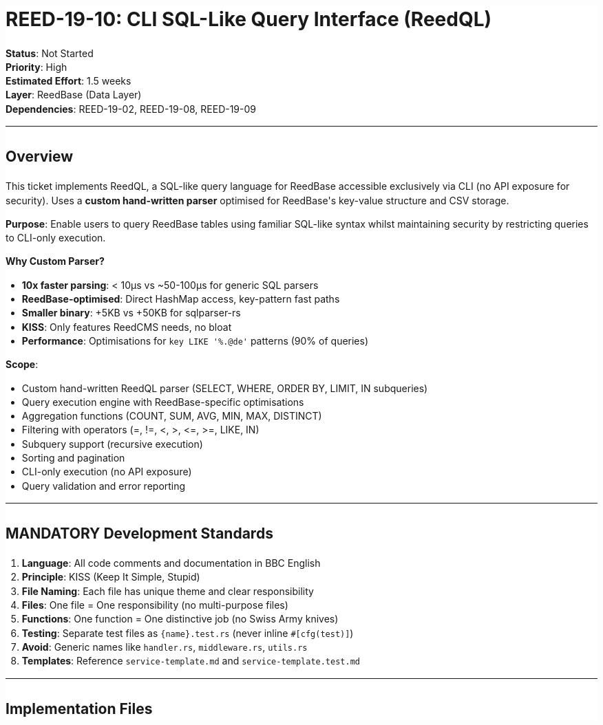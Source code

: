 # REED-19-10: CLI SQL-Like Query Interface (ReedQL)

**Status**: Not Started  
**Priority**: High  
**Estimated Effort**: 1.5 weeks  
**Layer**: ReedBase (Data Layer)  
**Dependencies**: REED-19-02, REED-19-08, REED-19-09  

---

## Overview

This ticket implements ReedQL, a SQL-like query language for ReedBase accessible exclusively via CLI (no API exposure for security). Uses a **custom hand-written parser** optimised for ReedBase's key-value structure and CSV storage.

**Purpose**: Enable users to query ReedBase tables using familiar SQL-like syntax whilst maintaining security by restricting queries to CLI-only execution.

**Why Custom Parser?**
- **10x faster parsing**: < 10μs vs ~50-100μs for generic SQL parsers
- **ReedBase-optimised**: Direct HashMap access, key-pattern fast paths
- **Smaller binary**: +5KB vs +50KB for sqlparser-rs
- **KISS**: Only features ReedCMS needs, no bloat
- **Performance**: Optimisations for `key LIKE '%.@de'` patterns (90% of queries)

**Scope**:
- Custom hand-written ReedQL parser (SELECT, WHERE, ORDER BY, LIMIT, IN subqueries)
- Query execution engine with ReedBase-specific optimisations
- Aggregation functions (COUNT, SUM, AVG, MIN, MAX, DISTINCT)
- Filtering with operators (=, !=, <, >, <=, >=, LIKE, IN)
- Subquery support (recursive execution)
- Sorting and pagination
- CLI-only execution (no API exposure)
- Query validation and error reporting

---

## MANDATORY Development Standards

1. **Language**: All code comments and documentation in BBC English
2. **Principle**: KISS (Keep It Simple, Stupid)
3. **File Naming**: Each file has unique theme and clear responsibility
4. **Files**: One file = One responsibility (no multi-purpose files)
5. **Functions**: One function = One distinctive job (no Swiss Army knives)
6. **Testing**: Separate test files as `{name}.test.rs` (never inline `#[cfg(test)]`)
7. **Avoid**: Generic names like `handler.rs`, `middleware.rs`, `utils.rs`
8. **Templates**: Reference `service-template.md` and `service-template.test.md`

---

## Implementation Files
